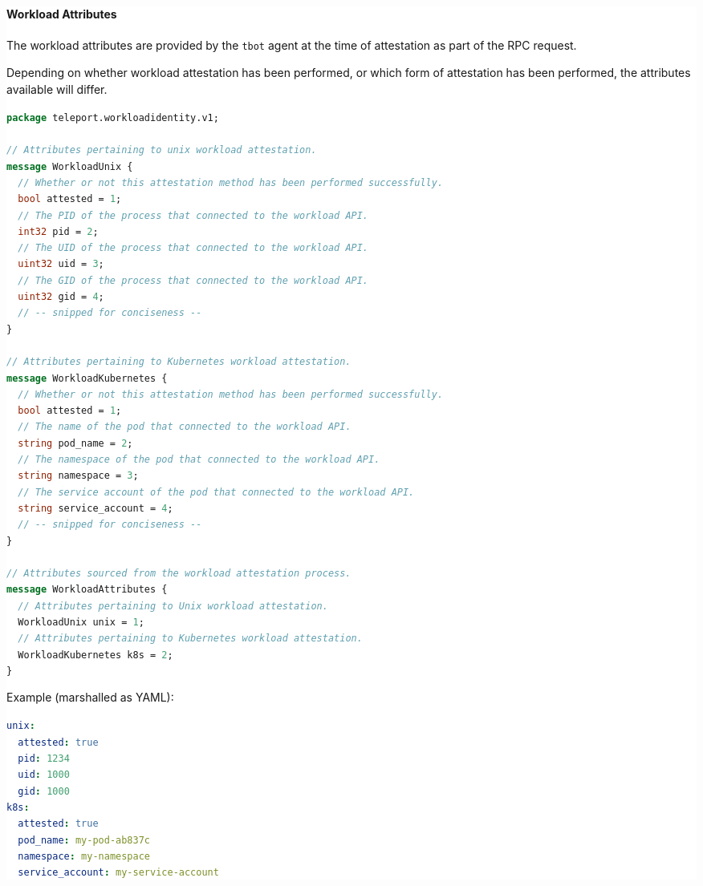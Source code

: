 #### Workload Attributes

The workload attributes are provided by the `tbot` agent at the time of
attestation as part of the RPC request.

Depending on whether workload attestation has been performed, or which form of
attestation has been performed, the attributes available will differ.

```protobuf
package teleport.workloadidentity.v1;

// Attributes pertaining to unix workload attestation.
message WorkloadUnix {
  // Whether or not this attestation method has been performed successfully.
  bool attested = 1;
  // The PID of the process that connected to the workload API.
  int32 pid = 2;
  // The UID of the process that connected to the workload API.
  uint32 uid = 3;
  // The GID of the process that connected to the workload API.
  uint32 gid = 4;
  // -- snipped for conciseness --
}

// Attributes pertaining to Kubernetes workload attestation.
message WorkloadKubernetes {
  // Whether or not this attestation method has been performed successfully.
  bool attested = 1;
  // The name of the pod that connected to the workload API.
  string pod_name = 2;
  // The namespace of the pod that connected to the workload API.
  string namespace = 3;
  // The service account of the pod that connected to the workload API.
  string service_account = 4;
  // -- snipped for conciseness --
}

// Attributes sourced from the workload attestation process.
message WorkloadAttributes {
  // Attributes pertaining to Unix workload attestation.
  WorkloadUnix unix = 1;
  // Attributes pertaining to Kubernetes workload attestation.
  WorkloadKubernetes k8s = 2;
}
```

Example (marshalled as YAML):

```yaml
unix:
  attested: true
  pid: 1234
  uid: 1000
  gid: 1000
k8s:
  attested: true
  pod_name: my-pod-ab837c
  namespace: my-namespace
  service_account: my-service-account
```
